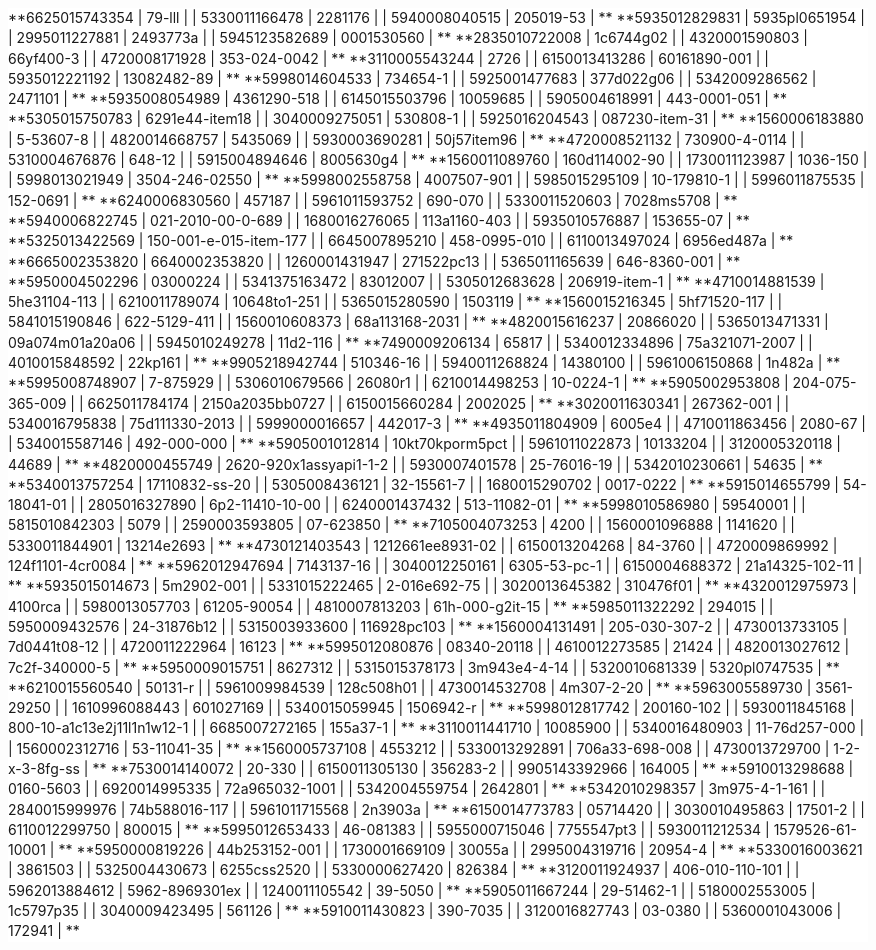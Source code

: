 **6625015743354 | 79-lll |  | 5330011166478 | 2281176 |  | 5940008040515 | 205019-53 | **    **5935012829831 | 5935pl0651954 |  | 2995011227881 | 2493773a |  | 5945123582689 | 0001530560 | **    **2835010722008 | 1c6744g02 |  | 4320001590803 | 66yf400-3 |  | 4720008171928 | 353-024-0042 | **    **3110005543244 | 2726 |  | 6150013413286 | 60161890-001 |  | 5935012221192 | 13082482-89 | **    **5998014604533 | 734654-1 |  | 5925001477683 | 377d022g06 |  | 5342009286562 | 2471101 | **    **5935008054989 | 4361290-518 |  | 6145015503796 | 10059685 |  | 5905004618991 | 443-0001-051 | **
**5305015750783 | 6291e44-item18 |  | 3040009275051 | 530808-1 |  | 5925016204543 | 087230-item-31 | **    **1560006183880 | 5-53607-8 |  | 4820014668757 | 5435069 |  | 5930003690281 | 50j57item96 | **    **4720008521132 | 730900-4-0114 |  | 5310004676876 | 648-12 |  | 5915004894646 | 8005630g4 | **    **1560011089760 | 160d114002-90 |  | 1730011123987 | 1036-150 |  | 5998013021949 | 3504-246-02550 | **    **5998002558758 | 4007507-901 |  | 5985015295109 | 10-179810-1 |  | 5996011875535 | 152-0691 | **    **6240006830560 | 457187 |  | 5961011593752 | 690-070 |  | 5330011520603 | 7028ms5708 | **
**5940006822745 | 021-2010-00-0-689 |  | 1680016276065 | 113a1160-403 |  | 5935010576887 | 153655-07 | **    **5325013422569 | 150-001-e-015-item-177 |  | 6645007895210 | 458-0995-010 |  | 6110013497024 | 6956ed487a | **    **6665002353820 | 6640002353820 |  | 1260001431947 | 271522pc13 |  | 5365011165639 | 646-8360-001 | **    **5950004502296 | 03000224 |  | 5341375163472 | 83012007 |  | 5305012683628 | 206919-item-1 | **    **4710014881539 | 5he31104-113 |  | 6210011789074 | 10648to1-251 |  | 5365015280590 | 1503119 | **    **1560015216345 | 5hf71520-117 |  | 5841015190846 | 622-5129-411 |  | 1560010608373 | 68a113168-2031 | **
**4820015616237 | 20866020 |  | 5365013471331 | 09a074m01a20a06 |  | 5945010249278 | 11d2-116 | **    **7490009206134 | 65817 |  | 5340012334896 | 75a321071-2007 |  | 4010015848592 | 22kp161 | **    **9905218942744 | 510346-16 |  | 5940011268824 | 14380100 |  | 5961006150868 | 1n482a | **    **5995008748907 | 7-875929 |  | 5306010679566 | 26080r1 |  | 6210014498253 | 10-0224-1 | **    **5905002953808 | 204-075-365-009 |  | 6625011784174 | 2150a2035bb0727 |  | 6150015660284 | 2002025 | **    **3020011630341 | 267362-001 |  | 5340016795838 | 75d111330-2013 |  | 5999000016657 | 442017-3 | **
**4935011804909 | 6005e4 |  | 4710011863456 | 2080-67 |  | 5340015587146 | 492-000-000 | **    **5905001012814 | 10kt70kporm5pct |  | 5961011022873 | 10133204 |  | 3120005320118 | 44689 | **    **4820000455749 | 2620-920x1assyapi1-1-2 |  | 5930007401578 | 25-76016-19 |  | 5342010230661 | 54635 | **    **5340013757254 | 17110832-ss-20 |  | 5305008436121 | 32-15561-7 |  | 1680015290702 | 0017-0222 | **    **5915014655799 | 54-18041-01 |  | 2805016327890 | 6p2-11410-10-00 |  | 6240001437432 | 513-11082-01 | **    **5998010586980 | 59540001 |  | 5815010842303 | 5079 |  | 2590003593805 | 07-623850 | **
**7105004073253 | 4200 |  | 1560001096888 | 1141620 |  | 5330011844901 | 13214e2693 | **    **4730121403543 | 1212661ee8931-02 |  | 6150013204268 | 84-3760 |  | 4720009869992 | 124f1101-4cr0084 | **    **5962012947694 | 7143137-16 |  | 3040012250161 | 6305-53-pc-1 |  | 6150004688372 | 21a14325-102-11 | **    **5935015014673 | 5m2902-001 |  | 5331015222465 | 2-016e692-75 |  | 3020013645382 | 310476f01 | **    **4320012975973 | 4100rca |  | 5980013057703 | 61205-90054 |  | 4810007813203 | 61h-000-g2it-15 | **    **5985011322292 | 294015 |  | 5950009432576 | 24-31876b12 |  | 5315003933600 | 116928pc103 | **
**1560004131491 | 205-030-307-2 |  | 4730013733105 | 7d0441t08-12 |  | 4720011222964 | 16123 | **    **5995012080876 | 08340-20118 |  | 4610012273585 | 21424 |  | 4820013027612 | 7c2f-340000-5 | **    **5950009015751 | 8627312 |  | 5315015378173 | 3m943e4-4-14 |  | 5320010681339 | 5320pl0747535 | **    **6210015560540 | 50131-r |  | 5961009984539 | 128c508h01 |  | 4730014532708 | 4m307-2-20 | **    **5963005589730 | 3561-29250 |  | 1610996088443 | 601027169 |  | 5340015059945 | 1506942-r | **    **5998012817742 | 200160-102 |  | 5930011845168 | 800-10-a1c13e2j11l1n1w12-1 |  | 6685007272165 | 155a37-1 | **
**3110011441710 | 10085900 |  | 5340016480903 | 11-76d257-000 |  | 1560002312716 | 53-11041-35 | **    **1560005737108 | 4553212 |  | 5330013292891 | 706a33-698-008 |  | 4730013729700 | 1-2-x-3-8fg-ss | **    **7530014140072 | 20-330 |  | 6150011305130 | 356283-2 |  | 9905143392966 | 164005 | **    **5910013298688 | 0160-5603 |  | 6920014995335 | 72a965032-1001 |  | 5342004559754 | 2642801 | **    **5342010298357 | 3m975-4-1-161 |  | 2840015999976 | 74b588016-117 |  | 5961011715568 | 2n3903a | **    **6150014773783 | 05714420 |  | 3030010495863 | 17501-2 |  | 6110012299750 | 800015 | **
**5995012653433 | 46-081383 |  | 5955000715046 | 7755547pt3 |  | 5930011212534 | 1579526-61-10001 | **    **5950000819226 | 44b253152-001 |  | 1730001669109 | 30055a |  | 2995004319716 | 20954-4 | **    **5330016003621 | 3861503 |  | 5325004430673 | 6255css2520 |  | 5330000627420 | 826384 | **    **3120011924937 | 406-010-110-101 |  | 5962013884612 | 5962-8969301ex |  | 1240011105542 | 39-5050 | **    **5905011667244 | 29-51462-1 |  | 5180002553005 | 1c5797p35 |  | 3040009423495 | 561126 | **    **5910011430823 | 390-7035 |  | 3120016827743 | 03-0380 |  | 5360001043006 | 172941 | **